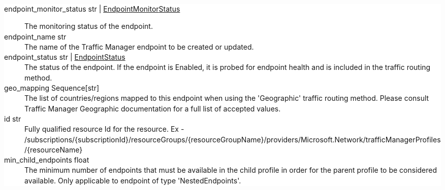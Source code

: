 <a data-swiftype-name="resource-property" data-swiftype-type="text" href="#endpoint_monitor_status_python" style="color: inherit; text-decoration: inherit;">endpoint_<wbr>monitor_<wbr>status</a>
</span>
        <span class="property-indicator"></span>
        <span class="property-type">str | <a href="#endpointmonitorstatus">Endpoint<wbr>Monitor<wbr>Status</a></span>
    </dt>
    <dd>The monitoring status of the endpoint.</dd><dt class="property-optional property-replacement"
            title="Optional">
        <span id="endpoint_name_python">
<a data-swiftype-name="resource-property" data-swiftype-type="text" href="#endpoint_name_python" style="color: inherit; text-decoration: inherit;">endpoint_<wbr>name</a>
</span>
        <span class="property-indicator"></span>
        <span class="property-type">str</span>
    </dt>
    <dd>The name of the Traffic Manager endpoint to be created or updated.</dd><dt class="property-optional"
            title="Optional">
        <span id="endpoint_status_python">
<a data-swiftype-name="resource-property" data-swiftype-type="text" href="#endpoint_status_python" style="color: inherit; text-decoration: inherit;">endpoint_<wbr>status</a>
</span>
        <span class="property-indicator"></span>
        <span class="property-type">str | <a href="#endpointstatus">Endpoint<wbr>Status</a></span>
    </dt>
    <dd>The status of the endpoint. If the endpoint is Enabled, it is probed for endpoint health and is included in the traffic routing method.</dd><dt class="property-optional"
            title="Optional">
        <span id="geo_mapping_python">
<a data-swiftype-name="resource-property" data-swiftype-type="text" href="#geo_mapping_python" style="color: inherit; text-decoration: inherit;">geo_<wbr>mapping</a>
</span>
        <span class="property-indicator"></span>
        <span class="property-type">Sequence[str]</span>
    </dt>
    <dd>The list of countries/regions mapped to this endpoint when using the 'Geographic' traffic routing method. Please consult Traffic Manager Geographic documentation for a full list of accepted values.</dd><dt class="property-optional"
            title="Optional">
        <span id="id_python">
<a data-swiftype-name="resource-property" data-swiftype-type="text" href="#id_python" style="color: inherit; text-decoration: inherit;">id</a>
</span>
        <span class="property-indicator"></span>
        <span class="property-type">str</span>
    </dt>
    <dd>Fully qualified resource Id for the resource. Ex - /subscriptions/{subscriptionId}/resourceGroups/{resourceGroupName}/providers/Microsoft.Network/trafficManagerProfiles/{resourceName}</dd><dt class="property-optional"
            title="Optional">
        <span id="min_child_endpoints_python">
<a data-swiftype-name="resource-property" data-swiftype-type="text" href="#min_child_endpoints_python" style="color: inherit; text-decoration: inherit;">min_<wbr>child_<wbr>endpoints</a>
</span>
        <span class="property-indicator"></span>
        <span class="property-type">float</span>
    </dt>
    <dd>The minimum number of endpoints that must be available in the child profile in order for the parent profile to be considered available. Only applicable to endpoint of type 'NestedEndpoints'.</dd><dt class="property-optional"
            title="Optional">
        <span id="min_child_endpoints_i_pv4_python">